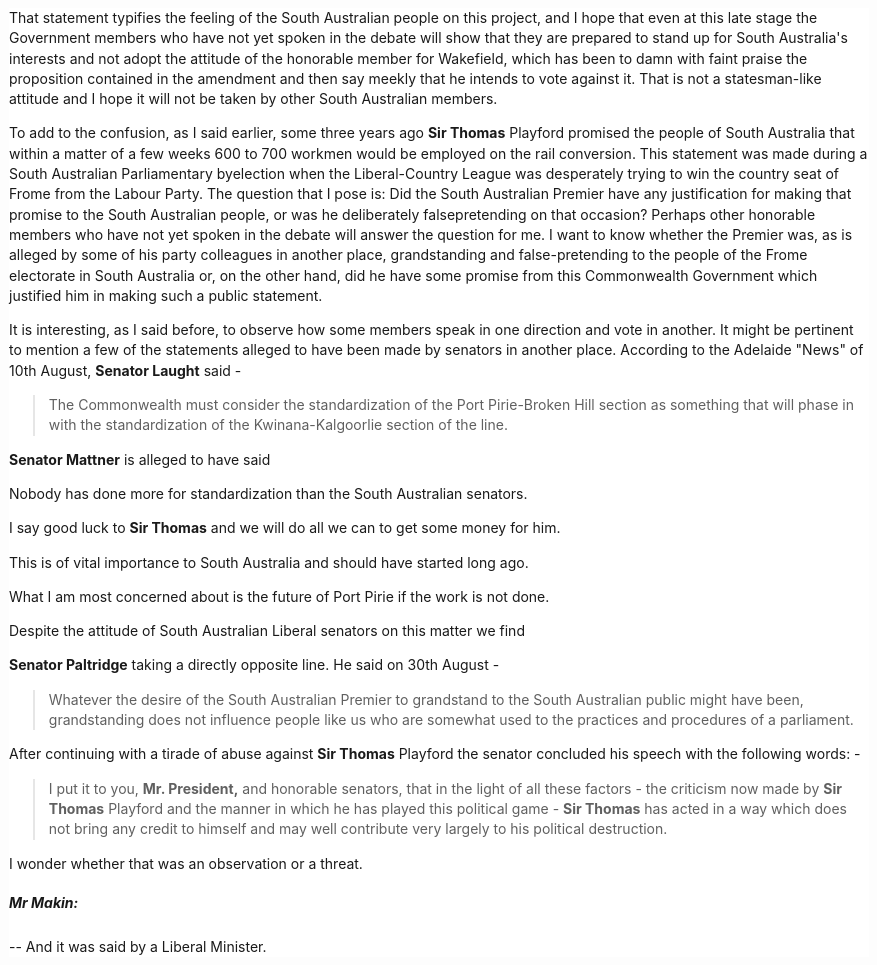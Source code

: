 That statement typifies the feeling of the South Australian people on this project, and I hope that even at this late stage the Government members who have not yet spoken in the debate will show that they are prepared to stand up for South Australia's interests and not adopt the attitude of the honorable member for Wakefield, which has been to damn with faint praise the proposition contained in the amendment and then say meekly that he intends to vote against it. That is not a statesman-like attitude and I hope it will not be taken by other South Australian members. 

To add to the confusion, as I said earlier, some three years ago  **Sir Thomas**  Playford promised the people of South Australia that within a matter of a few weeks 600 to 700 workmen would be employed on the rail conversion. This statement was made during a South Australian Parliamentary byelection when the Liberal-Country League was desperately trying to win the country seat of Frome from the Labour Party. The question that I pose is: Did the South Australian Premier have any justification for making that promise to the South Australian people, or was he deliberately falsepretending on that occasion? Perhaps other honorable members who have not yet spoken in the debate will answer the question for me. I want to know whether the Premier was, as is alleged by some of his party colleagues in another place, grandstanding and false-pretending to the people of the Frome electorate in South Australia or, on the other hand, did he have some promise from this Commonwealth Government which justified him in making such a public statement. 

It is interesting, as I said before, to observe how some members speak in one direction and vote in another. It might be pertinent to mention a few of the statements alleged to have been made by senators in another place. According to the Adelaide "News" of 10th August,  **Senator Laught**  said - 

  >The Commonwealth must consider the standardization of the Port Pirie-Broken Hill section as something that will phase in with the standardization of the Kwinana-Kalgoorlie section of the line. 


 **Senator Mattner** is alleged to have said 

Nobody has done more for standardization than the South Australian senators. 

I say good luck to  **Sir Thomas**  and we will do all we can to get some money for him. 

This is of vital importance to South Australia and should have started long ago. 

What I am most concerned about is the future of Port Pirie if the work is not done. 

Despite the attitude of South Australian Liberal senators on this matter we find 


 **Senator Paltridge** taking a directly opposite line. He said on 30th August - 

  >Whatever the desire of the South Australian Premier to grandstand to the South Australian public might have been, grandstanding does not influence people like us who are somewhat used to the practices and procedures of a parliament. 

After continuing with a tirade of abuse against  **Sir Thomas**  Playford the senator concluded his speech with the following words: - 

  >I put it to you,  **Mr. President,**  and honorable senators, that in the light of all these factors - the criticism now made by  **Sir Thomas**  Playford and the manner in which he has played this political game -  **Sir Thomas**  has acted in a way which does not bring any credit to himself and may well contribute very largely to his political destruction. 

I wonder whether that was an observation or a threat. 

##### Mr Makin:

--  And it was said by  a  Liberal Minister. 
